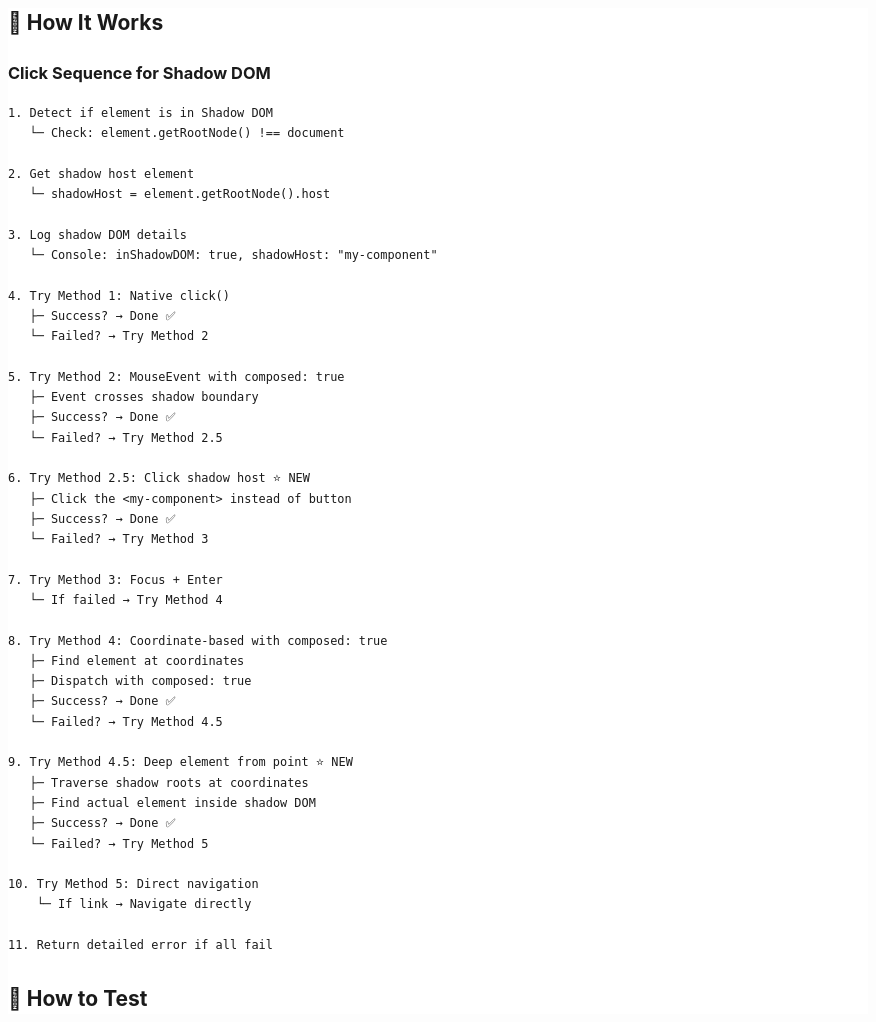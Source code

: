 ## 🎯 How It Works

### Click Sequence for Shadow DOM

```
1. Detect if element is in Shadow DOM
   └─ Check: element.getRootNode() !== document

2. Get shadow host element
   └─ shadowHost = element.getRootNode().host

3. Log shadow DOM details
   └─ Console: inShadowDOM: true, shadowHost: "my-component"

4. Try Method 1: Native click()
   ├─ Success? → Done ✅
   └─ Failed? → Try Method 2

5. Try Method 2: MouseEvent with composed: true
   ├─ Event crosses shadow boundary
   ├─ Success? → Done ✅
   └─ Failed? → Try Method 2.5

6. Try Method 2.5: Click shadow host ⭐ NEW
   ├─ Click the <my-component> instead of button
   ├─ Success? → Done ✅
   └─ Failed? → Try Method 3

7. Try Method 3: Focus + Enter
   └─ If failed → Try Method 4

8. Try Method 4: Coordinate-based with composed: true
   ├─ Find element at coordinates
   ├─ Dispatch with composed: true
   ├─ Success? → Done ✅
   └─ Failed? → Try Method 4.5

9. Try Method 4.5: Deep element from point ⭐ NEW
   ├─ Traverse shadow roots at coordinates
   ├─ Find actual element inside shadow DOM
   ├─ Success? → Done ✅
   └─ Failed? → Try Method 5

10. Try Method 5: Direct navigation
    └─ If link → Navigate directly

11. Return detailed error if all fail
```

## 🚀 How to Test
